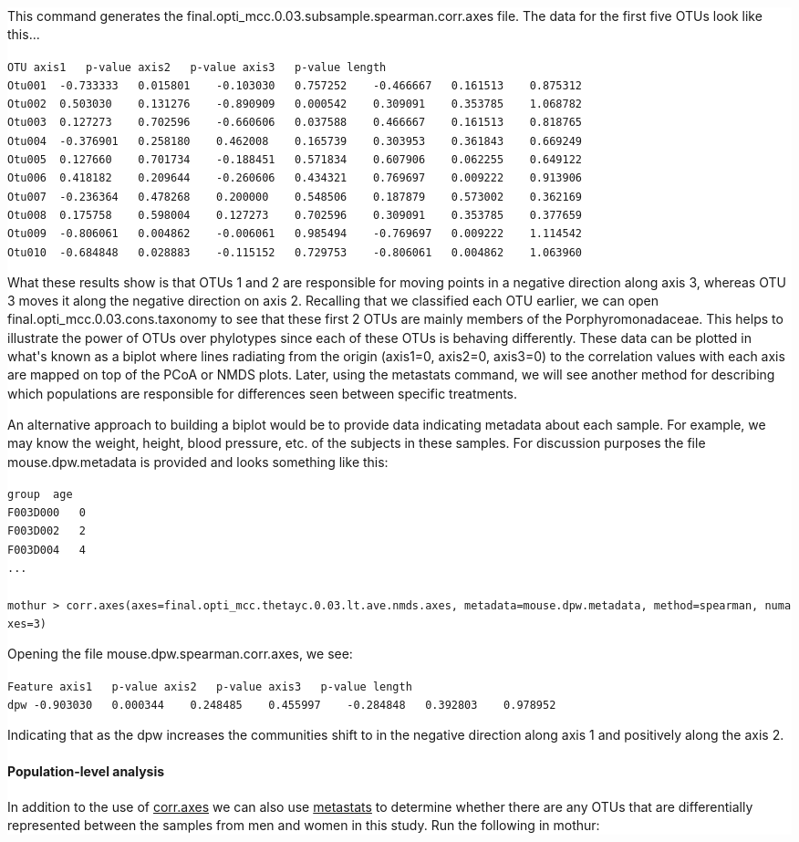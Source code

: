 This command generates the
final.opti_mcc.0.03.subsample.spearman.corr.axes file. The data for
the first five OTUs look like this\...

    OTU	axis1	p-value	axis2	p-value	axis3	p-value	length
    Otu001	-0.733333	0.015801	-0.103030	0.757252	-0.466667	0.161513	0.875312
    Otu002	0.503030	0.131276	-0.890909	0.000542	0.309091	0.353785	1.068782
    Otu003	0.127273	0.702596	-0.660606	0.037588	0.466667	0.161513	0.818765
    Otu004	-0.376901	0.258180	0.462008	0.165739	0.303953	0.361843	0.669249
    Otu005	0.127660	0.701734	-0.188451	0.571834	0.607906	0.062255	0.649122
    Otu006	0.418182	0.209644	-0.260606	0.434321	0.769697	0.009222	0.913906
    Otu007	-0.236364	0.478268	0.200000	0.548506	0.187879	0.573002	0.362169
    Otu008	0.175758	0.598004	0.127273	0.702596	0.309091	0.353785	0.377659
    Otu009	-0.806061	0.004862	-0.006061	0.985494	-0.769697	0.009222	1.114542
    Otu010	-0.684848	0.028883	-0.115152	0.729753	-0.806061	0.004862	1.063960

What these results show is that OTUs 1 and 2 are responsible for moving
points in a negative direction along axis 3, whereas OTU 3 moves it
along the negative direction on axis 2. Recalling that we classified
each OTU earlier, we can open final.opti_mcc.0.03.cons.taxonomy to see that
these first 2 OTUs are mainly members of the Porphyromonadaceae. This
helps to illustrate the power of OTUs over phylotypes since each of
these OTUs is behaving differently. These data can be plotted in what's
known as a biplot where lines radiating from the origin (axis1=0,
axis2=0, axis3=0) to the correlation values with each axis are mapped on
top of the PCoA or NMDS plots. Later, using the metastats command, we
will see another method for describing which populations are responsible
for differences seen between specific treatments.

An alternative approach to building a biplot would be to provide data
indicating metadata about each sample. For example, we may know the
weight, height, blood pressure, etc. of the subjects in these samples.
For discussion purposes the file mouse.dpw.metadata is provided and
looks something like this:

    group  age
    F003D000   0
    F003D002   2 
    F003D004   4 
    ...

    mothur > corr.axes(axes=final.opti_mcc.thetayc.0.03.lt.ave.nmds.axes, metadata=mouse.dpw.metadata, method=spearman, numaxes=3)

Opening the file mouse.dpw.spearman.corr.axes, we see:

    Feature	axis1	p-value	axis2	p-value	axis3	p-value	length
    dpw	-0.903030	0.000344	0.248485	0.455997	-0.284848	0.392803	0.978952

Indicating that as the dpw increases the communities shift to in the
negative direction along axis 1 and positively along the axis 2.

#### Population-level analysis

In addition to the use of [corr.axes](/wiki/corr.axes) we can also
use [metastats](/wiki/metastats) to determine whether there are any
OTUs that are differentially represented between the samples from men
and women in this study. Run the following in mothur:
